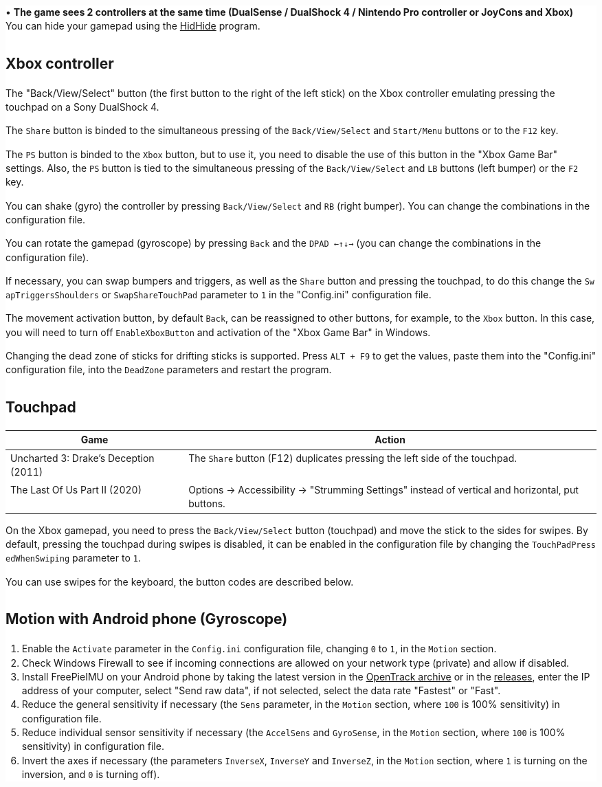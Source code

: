 
• **The game sees 2 controllers at the same time (DualSense / DualShock 4 / Nintendo Pro controller or JoyCons and Xbox)**<br>
You can hide your gamepad using the [HidHide](https://github.com/ViGEm/HidHide) program.

## Xbox controller
The "Back/View/Select" button (the first button to the right of the left stick) on the Xbox controller emulating pressing the touchpad on a Sony DualShock 4.

The `Share` button is binded to the simultaneous pressing of the `Back/View/Select` and `Start/Menu` buttons or to the `F12` key.

The `PS` button is binded to the `Xbox` button, but to use it, you need to disable the use of this button in the "Xbox Game Bar" settings. Also, the `PS` button is tied to the simultaneous pressing of the `Back/View/Select` and `LB` buttons (left bumper) or the `F2` key.

You can shake (gyro) the controller by pressing `Back/View/Select` and `RB` (right bumper). You can change the combinations in the configuration file.


You can rotate the gamepad (gyroscope) by pressing `Back` and the `DPAD ←↑↓→` (you can change the combinations in the configuration file).


If necessary, you can swap bumpers and triggers, as well as the `Share` button and pressing the touchpad, to do this change the `SwapTriggersShoulders` or `SwapShareTouchPad` parameter to `1` in the "Config.ini" configuration file.


The movement activation button, by default `Back`, can be reassigned to other buttons, for example, to the `Xbox` button. In this case, you will need to turn off `EnableXboxButton` and activation of the "Xbox Game Bar" in Windows.


Changing the dead zone of sticks for drifting sticks is supported. Press `ALT + F9` to get the values, paste them into the "Config.ini" configuration file, into the `DeadZone` parameters and restart the program.

## Touchpad
Game | Action
------------ | -------------
Uncharted 3: Drake’s Deception (2011) | The `Share` button (F12) duplicates pressing the left side of the touchpad.
The Last Of Us Part II (2020) | Options -> Accessibility -> "Strumming Settings" instead of vertical and horizontal, put buttons.

On the Xbox gamepad, you need to press the `Back/View/Select` button (touchpad) and move the stick to the sides for swipes. By default, pressing the touchpad during swipes is disabled, it can be enabled in the configuration file by changing the `TouchPadPressedWhenSwiping` parameter to `1`.



You can use swipes for the keyboard, the button codes are described below. 

## Motion with Android phone (Gyroscope)
1. Enable the `Activate` parameter in the `Config.ini` configuration file, changing `0` to `1`, in the `Motion` section.
2. Check Windows Firewall to see if incoming connections are allowed on your network type (private) and allow if disabled.
3. Install FreePieIMU on your Android phone by taking the latest version in the [OpenTrack archive](https://github.com/opentrack/opentrack) or in the [releases](https://github.com/r57zone/DualShock4-emulator/releases), enter the IP address of your computer, select "Send raw data", if not selected, select the data rate "Fastest" or "Fast".
4. Reduce the general sensitivity if necessary (the `Sens` parameter, in the `Motion` section, where `100` is 100% sensitivity) in configuration file.
5. Reduce individual sensor sensitivity if necessary (the `AccelSens` and `GyroSense`, in the `Motion` section,  where `100` is 100% sensitivity) in configuration file.
6. Invert the axes if necessary (the parameters `InverseX`, `InverseY` and `InverseZ`, in the `Motion` section, where `1` is turning on the inversion, and `0` is turning off).